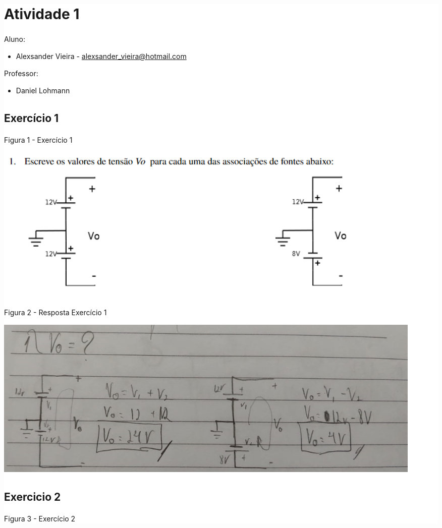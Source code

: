 # Atividade 1
Aluno: 
* Alexsander Vieira - <alexsander_vieira@hotmail.com>

Professor: 
* Daniel Lohmann

## Exercício 1

Figura 1 - Exercício 1

<img src="Exer_1.PNG" width="700">

Figura 2 - Resposta Exercício 1

<img src="Exer_1.jpeg" width="800">

## Exercicio 2

Figura 3 - Exercício 2

